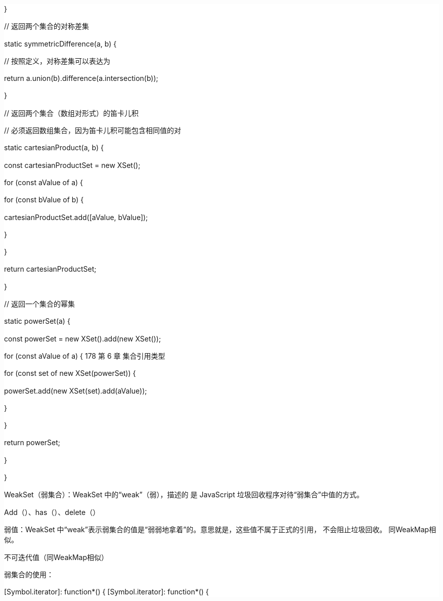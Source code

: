  } 

 // 返回两个集合的对称差集

 static symmetricDifference(a, b) { 

 // 按照定义，对称差集可以表达为

 return a.union(b).difference(a.intersection(b)); 

 } 

 // 返回两个集合（数组对形式）的笛卡儿积

 // 必须返回数组集合，因为笛卡儿积可能包含相同值的对

 static cartesianProduct(a, b) { 

 const cartesianProductSet = new XSet(); 

 for (const aValue of a) { 

 for (const bValue of b) { 

 cartesianProductSet.add([aValue, bValue]); 

 } 

 } 

 return cartesianProductSet; 

 } 

 // 返回一个集合的幂集

 static powerSet(a) { 

 const powerSet = new XSet().add(new XSet()); 

 for (const aValue of a) { 178 第 6 章 集合引用类型

 for (const set of new XSet(powerSet)) { 

 powerSet.add(new XSet(set).add(aValue)); 

 } 

 } 

 return powerSet; 

 } 

} 

WeakSet（弱集合）：WeakSet 中的“weak”（弱），描述的 是 JavaScript 垃圾回收程序对待“弱集合”中值的方式。

Add（）、has（）、delete（）

弱值：WeakSet 中“weak”表示弱集合的值是“弱弱地拿着”的。意思就是，这些值不属于正式的引用， 不会阻止垃圾回收。 同WeakMap相似。

不可迭代值（同WeakMap相似）

弱集合的使用：


[Symbol.iterator]: function*() { 
[Symbol.iterator]: function*() { 
